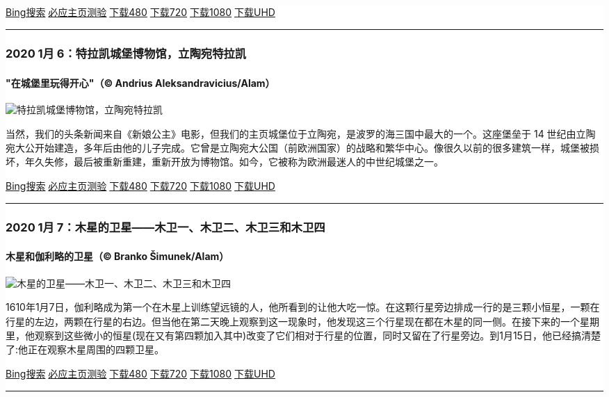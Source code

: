 

[Bing搜索](https://cn.bing.com/search?q=%E6%8C%96%E6%8E%98%E9%B8%9F&form=hpcapt&filters=HpDate:"20200104_1600" "必应今日图片 2020 1月 5")
[必应主页测验](https://cn.bing.comsearch?q=Bing+homepage+quiz&filters=WQOskey:"HPQuiz_20200105_BurrowingParakeets"&FORM=HPQUIZ "必应主页测验 2020 1月 5")
[下载480](https://cn.bing.com/th?id=OHR.BurrowingParakeets_ZH-CN0370351657_800x480.jpg&rf=LaDigue_800x480.jpg "挖掘鸟")
[下载720](https://cn.bing.com/th?id=OHR.BurrowingParakeets_ZH-CN0370351657_1024x768.jpg&rf=LaDigue_1024x768.jpg "挖掘鸟")
[下载1080](https://cn.bing.com/th?id=OHR.BurrowingParakeets_ZH-CN0370351657_1920x1080.jpg&rf=LaDigue_1920x1080.jpg "挖掘鸟")
[下载UHD](https://cn.bing.com/th?id=OHR.BurrowingParakeets_ZH-CN0370351657_UHD.jpg&rf=LaDigue_UHD.jpg "挖掘鸟")

---
### 2020 1月 6：特拉凯城堡博物馆，立陶宛特拉凯
#### &quot;在城堡里玩得开心&quot;（© Andrius Aleksandravicius/Alam）

![特拉凯城堡博物馆，立陶宛特拉凯](https://cn.bing.com/th?id=OHR.TrakaiLithuania_ZH-CN0447602818_800x480.jpg&rf=LaDigue_800x480.jpg "特拉凯城堡博物馆，立陶宛特拉凯")

当然，我们的头条新闻来自《新娘公主》电影，但我们的主页城堡位于立陶宛，是波罗的海三国中最大的一个。这座堡垒于 14 世纪由立陶宛大公开始建造，多年后由他的儿子完成。它曾是立陶宛大公国（前欧洲国家）的战略和繁华中心。像很久以前的很多建筑一样，城堡被损坏，年久失修，最后被重新重建，重新开放为博物馆。如今，它被称为欧洲最迷人的中世纪城堡之一。



[Bing搜索](https://cn.bing.com/search?q=%26quot%3B%E5%9C%A8%E5%9F%8E%E5%A0%A1%E9%87%8C%E7%8E%A9%E5%BE%97%E5%BC%80%E5%BF%83%26quot%3B&form=hpcapt&filters=HpDate:"20200105_1600" "必应今日图片 2020 1月 6")
[必应主页测验](https://cn.bing.comsearch?q=Bing+homepage+quiz&filters=WQOskey:"HPQuiz_20200106_TrakaiLithuania"&FORM=HPQUIZ "必应主页测验 2020 1月 6")
[下载480](https://cn.bing.com/th?id=OHR.TrakaiLithuania_ZH-CN0447602818_800x480.jpg&rf=LaDigue_800x480.jpg "&quot;在城堡里玩得开心&quot;")
[下载720](https://cn.bing.com/th?id=OHR.TrakaiLithuania_ZH-CN0447602818_1024x768.jpg&rf=LaDigue_1024x768.jpg "&quot;在城堡里玩得开心&quot;")
[下载1080](https://cn.bing.com/th?id=OHR.TrakaiLithuania_ZH-CN0447602818_1920x1080.jpg&rf=LaDigue_1920x1080.jpg "&quot;在城堡里玩得开心&quot;")
[下载UHD](https://cn.bing.com/th?id=OHR.TrakaiLithuania_ZH-CN0447602818_UHD.jpg&rf=LaDigue_UHD.jpg "&quot;在城堡里玩得开心&quot;")

---
### 2020 1月 7：木星的卫星——木卫一、木卫二、木卫三和木卫四
#### 木星和伽利略的卫星（© Branko Šimunek/Alam）

![木星的卫星——木卫一、木卫二、木卫三和木卫四](https://cn.bing.com/th?id=OHR.GalileoMoons_ZH-CN0498325568_800x480.jpg&rf=LaDigue_800x480.jpg "木星的卫星——木卫一、木卫二、木卫三和木卫四")

1610年1月7日，伽利略成为第一个在木星上训练望远镜的人，他所看到的让他大吃一惊。在这颗行星旁边排成一行的是三颗小恒星，一颗在行星的左边，两颗在行星的右边。但当他在第二天晚上观察到这一现象时，他发现这三个行星现在都在木星的同一侧。在接下来的一个星期里，他观察到这些微小的恒星(现在又有第四颗加入其中)改变了它们相对于行星的位置，同时又留在了行星旁边。到1月15日，他已经搞清楚了:他正在观察木星周围的四颗卫星。



[Bing搜索](https://cn.bing.com/search?q=%E6%9C%A8%E6%98%9F%E5%92%8C%E4%BC%BD%E5%88%A9%E7%95%A5%E7%9A%84%E5%8D%AB%E6%98%9F&form=hpcapt&filters=HpDate:"20200106_1600" "必应今日图片 2020 1月 7")
[必应主页测验](https://cn.bing.comsearch?q=Bing+homepage+quiz&filters=WQOskey:"HPQuiz_20200107_GalileoMoons"&FORM=HPQUIZ "必应主页测验 2020 1月 7")
[下载480](https://cn.bing.com/th?id=OHR.GalileoMoons_ZH-CN0498325568_800x480.jpg&rf=LaDigue_800x480.jpg "木星和伽利略的卫星")
[下载720](https://cn.bing.com/th?id=OHR.GalileoMoons_ZH-CN0498325568_1024x768.jpg&rf=LaDigue_1024x768.jpg "木星和伽利略的卫星")
[下载1080](https://cn.bing.com/th?id=OHR.GalileoMoons_ZH-CN0498325568_1920x1080.jpg&rf=LaDigue_1920x1080.jpg "木星和伽利略的卫星")
[下载UHD](https://cn.bing.com/th?id=OHR.GalileoMoons_ZH-CN0498325568_UHD.jpg&rf=LaDigue_UHD.jpg "木星和伽利略的卫星")

---